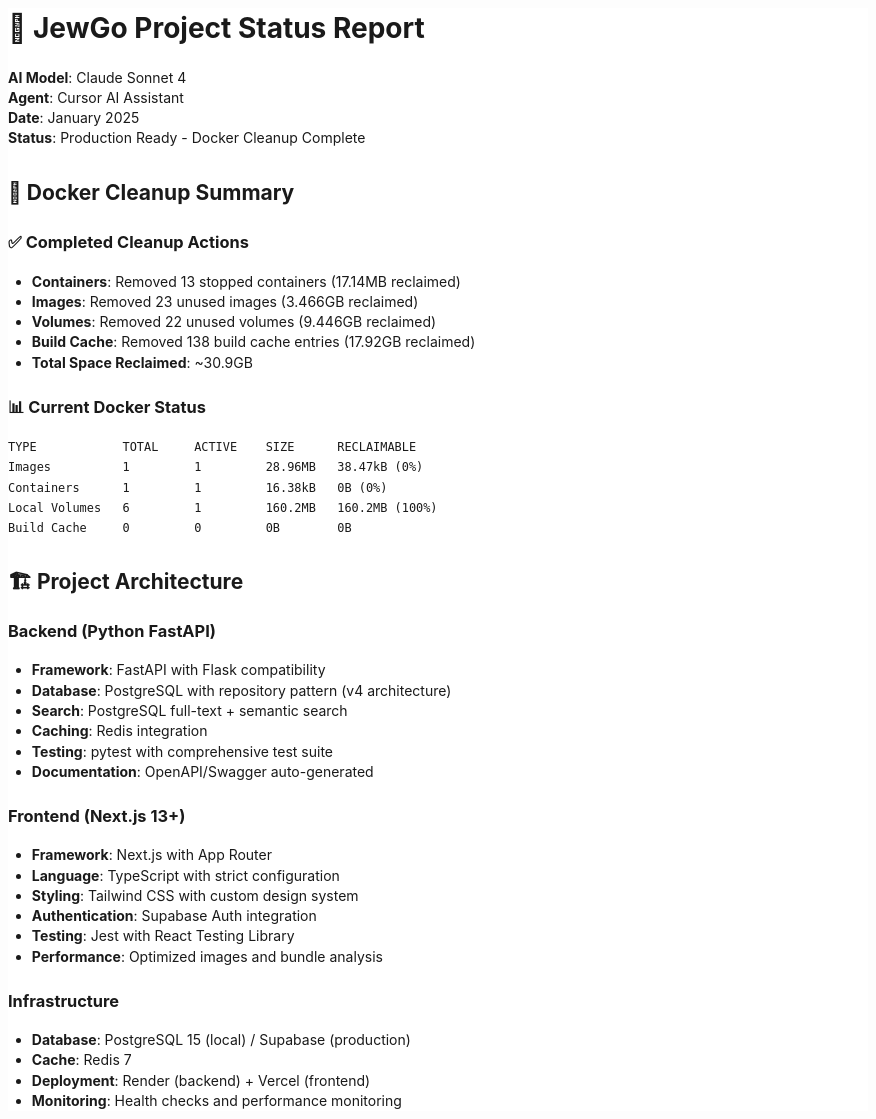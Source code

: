 # 🕍 JewGo Project Status Report

**AI Model**: Claude Sonnet 4  
**Agent**: Cursor AI Assistant  
**Date**: January 2025  
**Status**: Production Ready - Docker Cleanup Complete

## 🧹 Docker Cleanup Summary

### ✅ Completed Cleanup Actions
- **Containers**: Removed 13 stopped containers (17.14MB reclaimed)
- **Images**: Removed 23 unused images (3.466GB reclaimed)
- **Volumes**: Removed 22 unused volumes (9.446GB reclaimed)
- **Build Cache**: Removed 138 build cache entries (17.92GB reclaimed)
- **Total Space Reclaimed**: ~30.9GB

### 📊 Current Docker Status
```
TYPE            TOTAL     ACTIVE    SIZE      RECLAIMABLE
Images          1         1         28.96MB   38.47kB (0%)
Containers      1         1         16.38kB   0B (0%)
Local Volumes   6         1         160.2MB   160.2MB (100%)
Build Cache     0         0         0B        0B
```

## 🏗️ Project Architecture

### Backend (Python FastAPI)
- **Framework**: FastAPI with Flask compatibility
- **Database**: PostgreSQL with repository pattern (v4 architecture)
- **Search**: PostgreSQL full-text + semantic search
- **Caching**: Redis integration
- **Testing**: pytest with comprehensive test suite
- **Documentation**: OpenAPI/Swagger auto-generated

### Frontend (Next.js 13+)
- **Framework**: Next.js with App Router
- **Language**: TypeScript with strict configuration
- **Styling**: Tailwind CSS with custom design system
- **Authentication**: Supabase Auth integration
- **Testing**: Jest with React Testing Library
- **Performance**: Optimized images and bundle analysis

### Infrastructure
- **Database**: PostgreSQL 15 (local) / Supabase (production)
- **Cache**: Redis 7
- **Deployment**: Render (backend) + Vercel (frontend)
- **Monitoring**: Health checks and performance monitoring
